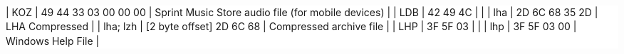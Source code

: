 | KOZ                                                                             | 49 44 33 03 00 00 00                                                                                                                                                        | Sprint Music Store audio file (for mobile devices)                                                                                                                                                                                                                                                                                                                                                                                                                                                                                                                                                                                                                      |
| LDB                                                                             | 42 49 4C                                                                                                                                                                    |                                                                                                                                                                                                                                                                                                                                                                                                                                                                                                                                                                                                                                                                         |
| lha                                                                             | 2D 6C 68 35 2D                                                                                                                                                              | LHA Compressed                                                                                                                                                                                                                                                                                                                                                                                                                                                                                                                                                                                                                                                          |
| lha; lzh                                                                        | [2 byte offset] 2D 6C 68                                                                                                                                                    | Compressed archive file                                                                                                                                                                                                                                                                                                                                                                                                                                                                                                                                                                                                                                                 |
| LHP                                                                             | 3F 5F 03                                                                                                                                                                    |                                                                                                                                                                                                                                                                                                                                                                                                                                                                                                                                                                                                                                                                         |
| lhp                                                                             | 3F 5F 03 00                                                                                                                                                                 | Windows Help File                                                                                                                                                                                                                                                                                                                                                                                                                                                                                                                                                                                                                                                       |
